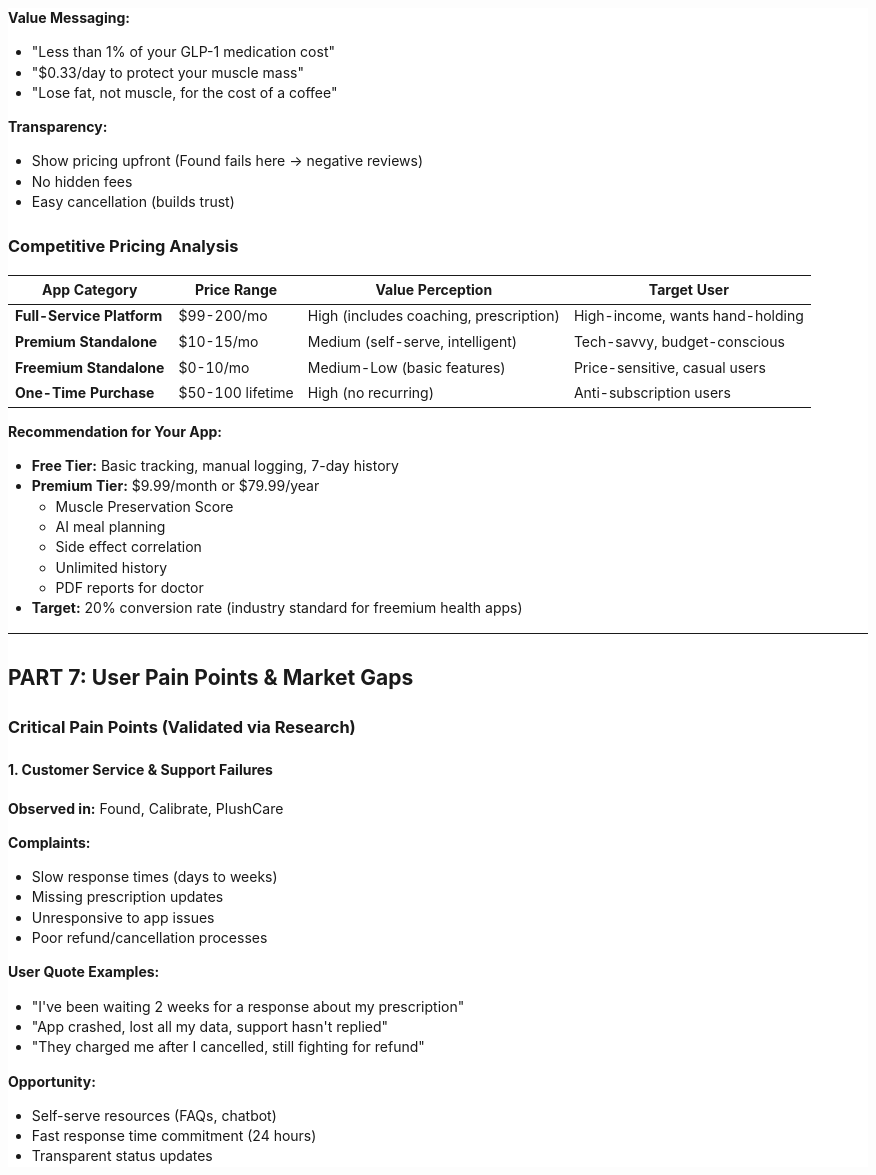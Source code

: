 **Value Messaging:**
- "Less than 1% of your GLP-1 medication cost"
- "$0.33/day to protect your muscle mass"
- "Lose fat, not muscle, for the cost of a coffee"

**Transparency:**
- Show pricing upfront (Found fails here → negative reviews)
- No hidden fees
- Easy cancellation (builds trust)

### Competitive Pricing Analysis

| App Category | Price Range | Value Perception | Target User |
|--------------|-------------|------------------|-------------|
| **Full-Service Platform** | $99-200/mo | High (includes coaching, prescription) | High-income, wants hand-holding |
| **Premium Standalone** | $10-15/mo | Medium (self-serve, intelligent) | Tech-savvy, budget-conscious |
| **Freemium Standalone** | $0-10/mo | Medium-Low (basic features) | Price-sensitive, casual users |
| **One-Time Purchase** | $50-100 lifetime | High (no recurring) | Anti-subscription users |

**Recommendation for Your App:**
- **Free Tier:** Basic tracking, manual logging, 7-day history
- **Premium Tier:** $9.99/month or $79.99/year
  - Muscle Preservation Score
  - AI meal planning
  - Side effect correlation
  - Unlimited history
  - PDF reports for doctor
- **Target:** 20% conversion rate (industry standard for freemium health apps)

---

## PART 7: User Pain Points & Market Gaps

### Critical Pain Points (Validated via Research)

#### 1. Customer Service & Support Failures

**Observed in:** Found, Calibrate, PlushCare

**Complaints:**
- Slow response times (days to weeks)
- Missing prescription updates
- Unresponsive to app issues
- Poor refund/cancellation processes

**User Quote Examples:**
- "I've been waiting 2 weeks for a response about my prescription"
- "App crashed, lost all my data, support hasn't replied"
- "They charged me after I cancelled, still fighting for refund"

**Opportunity:**
- Self-serve resources (FAQs, chatbot)
- Fast response time commitment (24 hours)
- Transparent status updates

